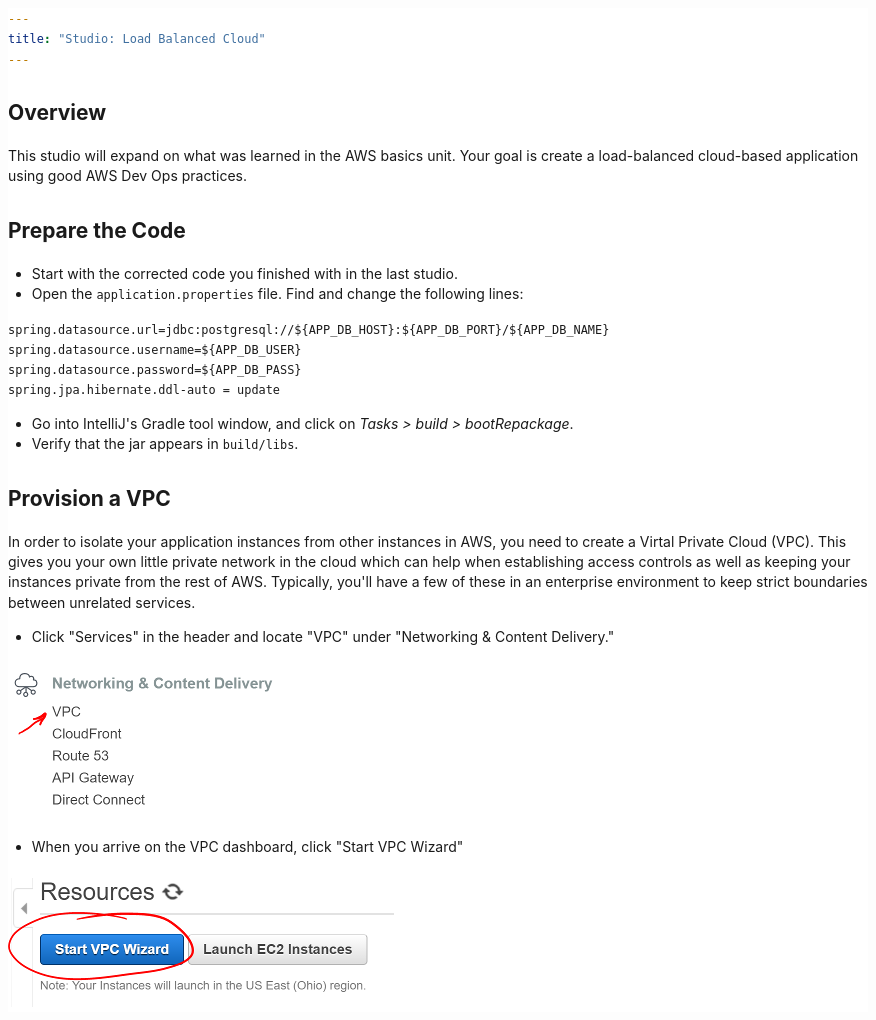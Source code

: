 ```yaml
---
title: "Studio: Load Balanced Cloud"
---
```



## Overview

This studio will expand on what was learned in the AWS basics unit. Your goal is create a load-balanced cloud-based application using good AWS Dev Ops practices.

## Prepare the Code

- Start with the corrected code you finished with in the last studio.
- Open the `application.properties` file. Find and change the following lines:
```nohighlight
spring.datasource.url=jdbc:postgresql://${APP_DB_HOST}:${APP_DB_PORT}/${APP_DB_NAME}
spring.datasource.username=${APP_DB_USER}
spring.datasource.password=${APP_DB_PASS}
spring.jpa.hibernate.ddl-auto = update
```
- Go into IntelliJ's Gradle tool window, and click on *Tasks > build > bootRepackage*.
- Verify that the jar appears in `build/libs`.

## Provision a VPC

In order to isolate your application instances from other instances in AWS, you need to create a Virtal Private Cloud (VPC). This gives you your own little private network in the cloud which can help when establishing access controls as well as keeping your instances private from the rest of AWS. Typically, you'll have a few of these in an enterprise environment to keep strict boundaries between unrelated services.

- Click "Services" in the header and locate "VPC" under "Networking & Content Delivery."

![Screen shot with red arrow pointing to VPC in the Services list](../../materials/week05/lb-cloud/1-vpc-in-header.png)

- When you arrive on the VPC dashboard, click "Start VPC Wizard"

![Screen shot with red circle around the Start VPC Wizard button](../../materials/week05/lb-cloud/2-start-vpc-wizard.png)
